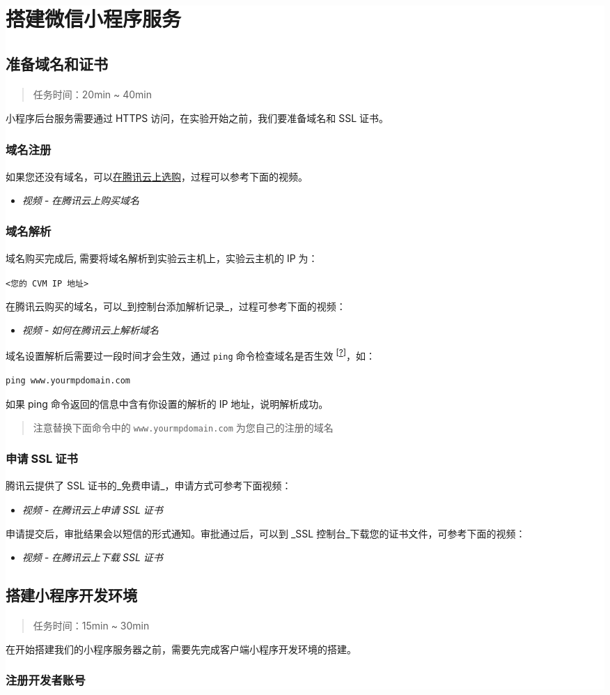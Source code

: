
# 搭建微信小程序服务

## 准备域名和证书

> 任务时间：20min ~ 40min

小程序后台服务需要通过 HTTPS 访问，在实验开始之前，我们要准备域名和 SSL 证书。

### 域名注册

如果您还没有域名，可以[在腾讯云上选购](https://dnspod.qcloud.com/?fromSource=lab "null")，过程可以参考下面的视频。

*   _视频 - 在腾讯云上购买域名_

### 域名解析

域名购买完成后, 需要将域名解析到实验云主机上，实验云主机的 IP 为：

```
<您的 CVM IP 地址>

```

在腾讯云购买的域名，可以_到控制台添加解析记录_，过程可参考下面的视频：

*   _视频 - 如何在腾讯云上解析域名_

域名设置解析后需要过一段时间才会生效，通过 `ping` 命令检查域名是否生效 <sup>[[?](#stage-1-step-2-replace)]</sup>，如：

```
ping www.yourmpdomain.com

```

如果 ping 命令返回的信息中含有你设置的解析的 IP 地址，说明解析成功。

<a id="stage-1-step-2-replace"></a>

> 注意替换下面命令中的 `www.yourmpdomain.com` 为您自己的注册的域名

### 申请 SSL 证书

腾讯云提供了 SSL 证书的_免费申请_，申请方式可参考下面视频：

*   _视频 - 在腾讯云上申请 SSL 证书_

申请提交后，审批结果会以短信的形式通知。审批通过后，可以到 _SSL 控制台_下载您的证书文件，可参考下面的视频：

*   _视频 - 在腾讯云上下载 SSL 证书_

## 搭建小程序开发环境

> 任务时间：15min ~ 30min

在开始搭建我们的小程序服务器之前，需要先完成客户端小程序开发环境的搭建。

### 注册开发者账号
